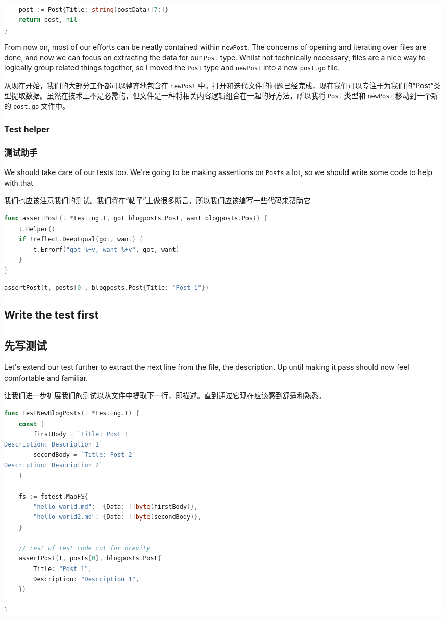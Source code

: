 ```go
    post := Post{Title: string(postData)[7:]}
    return post, nil
}
```

From now on, most of our efforts can be neatly contained within `newPost`. The concerns of opening and iterating over files are done, and now we can focus on extracting the data for our `Post` type. Whilst not technically necessary, files are a nice way to logically group related things together, so I moved the `Post` type and `newPost` into a new `post.go` file.

从现在开始，我们的大部分工作都可以整齐地包含在 `newPost` 中。打开和迭代文件的问题已经完成，现在我们可以专注于为我们的“Post”类型提取数据。虽然在技术上不是必需的，但文件是一种将相关内容逻辑组合在一起的好方法，所以我将 `Post` 类型和 `newPost` 移动到一个新的 `post.go` 文件中。

### Test helper

### 测试助手

We should take care of our tests too. We're going to be making assertions on `Posts` a lot, so we should write some code to help with that

我们也应该注意我们的测试。我们将在“帖子”上做很多断言，所以我们应该编写一些代码来帮助它

```go
func assertPost(t *testing.T, got blogposts.Post, want blogposts.Post) {
    t.Helper()
    if !reflect.DeepEqual(got, want) {
        t.Errorf("got %+v, want %+v", got, want)
    }
}
```

```go
assertPost(t, posts[0], blogposts.Post{Title: "Post 1"})
```

## Write the test first

## 先写测试

Let's extend our test further to extract the next line from the file, the description. Up until making it pass should now feel comfortable and familiar.

让我们进一步扩展我们的测试以从文件中提取下一行，即描述。直到通过它现在应该感到舒适和熟悉。

```go
func TestNewBlogPosts(t *testing.T) {
    const (
        firstBody = `Title: Post 1
Description: Description 1`
        secondBody = `Title: Post 2
Description: Description 2`
    )

    fs := fstest.MapFS{
        "hello world.md":  {Data: []byte(firstBody)},
        "hello-world2.md": {Data: []byte(secondBody)},
    }

    // rest of test code cut for brevity
    assertPost(t, posts[0], blogposts.Post{
        Title: "Post 1",
        Description: "Description 1",
    })

}
```
